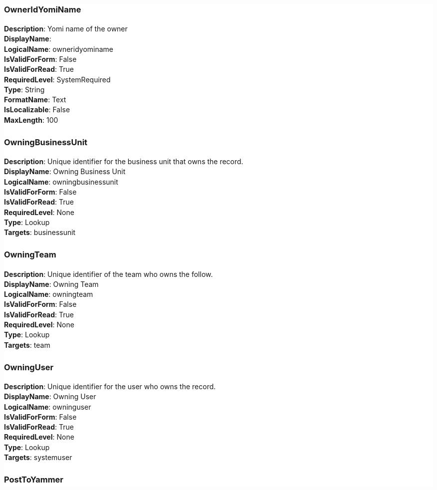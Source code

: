 
### <a name="BKMK_OwnerIdYomiName"></a> OwnerIdYomiName

**Description**: Yomi name of the owner<br />
**DisplayName**: <br />
**LogicalName**: owneridyominame<br />
**IsValidForForm**: False<br />
**IsValidForRead**: True<br />
**RequiredLevel**: SystemRequired<br />
**Type**: String<br />
**FormatName**: Text<br />
**IsLocalizable**: False<br />
**MaxLength**: 100


### <a name="BKMK_OwningBusinessUnit"></a> OwningBusinessUnit

**Description**: Unique identifier for the business unit that owns the record.<br />
**DisplayName**: Owning Business Unit<br />
**LogicalName**: owningbusinessunit<br />
**IsValidForForm**: False<br />
**IsValidForRead**: True<br />
**RequiredLevel**: None<br />
**Type**: Lookup<br />
**Targets**: businessunit


### <a name="BKMK_OwningTeam"></a> OwningTeam

**Description**: Unique identifier of the team who owns the follow.<br />
**DisplayName**: Owning Team<br />
**LogicalName**: owningteam<br />
**IsValidForForm**: False<br />
**IsValidForRead**: True<br />
**RequiredLevel**: None<br />
**Type**: Lookup<br />
**Targets**: team


### <a name="BKMK_OwningUser"></a> OwningUser

**Description**: Unique identifier for the user who owns the record.<br />
**DisplayName**: Owning User<br />
**LogicalName**: owninguser<br />
**IsValidForForm**: False<br />
**IsValidForRead**: True<br />
**RequiredLevel**: None<br />
**Type**: Lookup<br />
**Targets**: systemuser


### <a name="BKMK_PostToYammer"></a> PostToYammer
